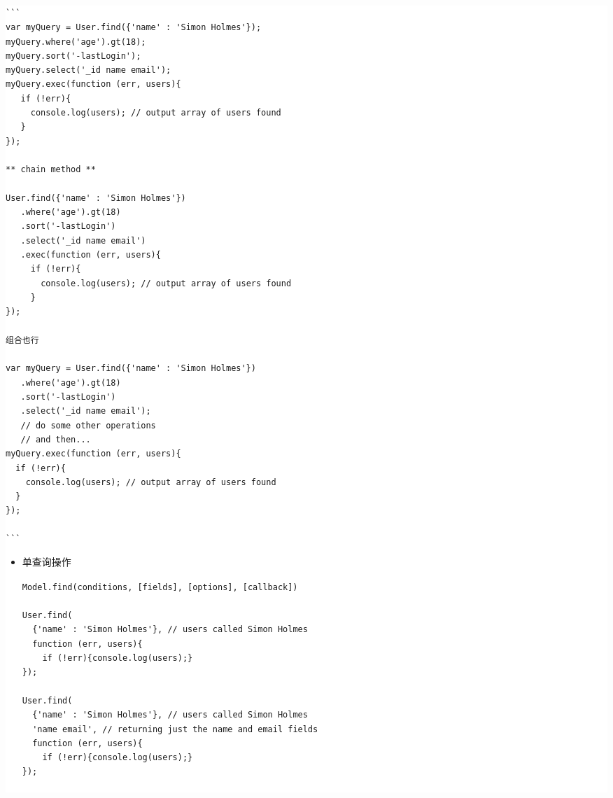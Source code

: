     ```
    var myQuery = User.find({'name' : 'Simon Holmes'});
    myQuery.where('age').gt(18);
    myQuery.sort('-lastLogin');
    myQuery.select('_id name email');
    myQuery.exec(function (err, users){
       if (!err){
         console.log(users); // output array of users found
       } 
    });
    
    ** chain method **
    
    User.find({'name' : 'Simon Holmes'})
       .where('age').gt(18)
       .sort('-lastLogin')
       .select('_id name email')
       .exec(function (err, users){
         if (!err){
           console.log(users); // output array of users found
    ￼    } 
    });
    
    组合也行
    
    var myQuery = User.find({'name' : 'Simon Holmes'})
       .where('age').gt(18)
       .sort('-lastLogin')
       .select('_id name email');
       // do some other operations
       // and then...
    myQuery.exec(function (err, users){
      if (!err){
        console.log(users); // output array of users found
      }
    });
    
    ```

* 单查询操作

    ```
    Model.find(conditions, [fields], [options], [callback])
    
    User.find(
      {'name' : 'Simon Holmes'}, // users called Simon Holmes
      function (err, users){
        if (!err){console.log(users);}
    });
    
    User.find(
      {'name' : 'Simon Holmes'}, // users called Simon Holmes
      'name email', // returning just the name and email fields
      function (err, users){
        if (!err){console.log(users);}
    });
       